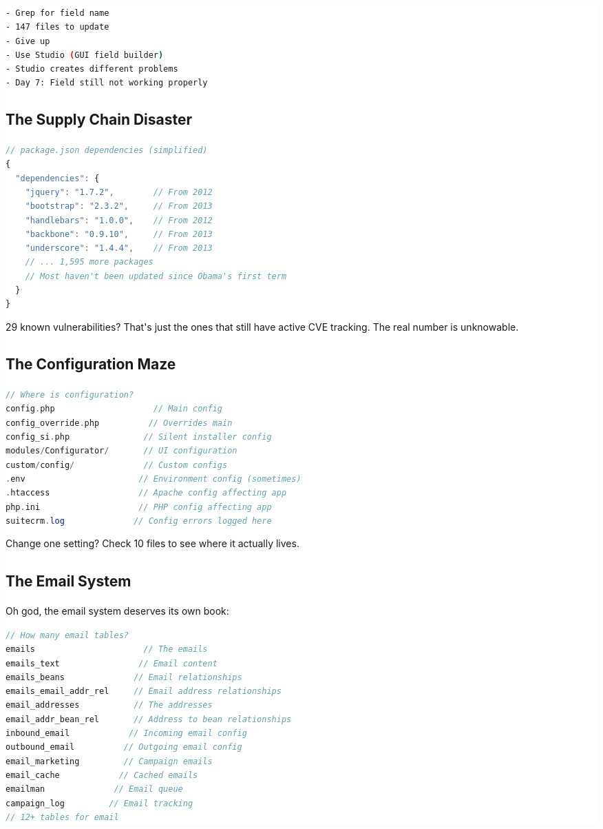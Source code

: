```bash
- Grep for field name
- 147 files to update
- Give up
- Use Studio (GUI field builder)
- Studio creates different problems
- Day 7: Field still not working properly
```

## The Supply Chain Disaster

```javascript
// package.json dependencies (simplified)
{
  "dependencies": {
    "jquery": "1.7.2",        // From 2012
    "bootstrap": "2.3.2",     // From 2013
    "handlebars": "1.0.0",    // From 2012
    "backbone": "0.9.10",     // From 2013
    "underscore": "1.4.4",    // From 2013
    // ... 1,595 more packages
    // Most haven't been updated since Obama's first term
  }
}
```

29 known vulnerabilities? That's just the ones that still have active CVE tracking. The real number is unknowable.

## The Configuration Maze

```php
// Where is configuration?
config.php                    // Main config
config_override.php          // Overrides main
config_si.php               // Silent installer config
modules/Configurator/       // UI configuration
custom/config/              // Custom configs
.env                       // Environment config (sometimes)
.htaccess                  // Apache config affecting app
php.ini                    // PHP config affecting app
suitecrm.log              // Config errors logged here
```

Change one setting? Check 10 files to see where it actually lives.

## The Email System

Oh god, the email system deserves its own book:

```php
// How many email tables?
emails                      // The emails
emails_text                // Email content
emails_beans              // Email relationships
emails_email_addr_rel     // Email address relationships  
email_addresses           // The addresses
email_addr_bean_rel       // Address to bean relationships
inbound_email            // Incoming email config
outbound_email          // Outgoing email config
email_marketing         // Campaign emails
email_cache            // Cached emails
emailman              // Email queue
campaign_log         // Email tracking
// 12+ tables for email
```